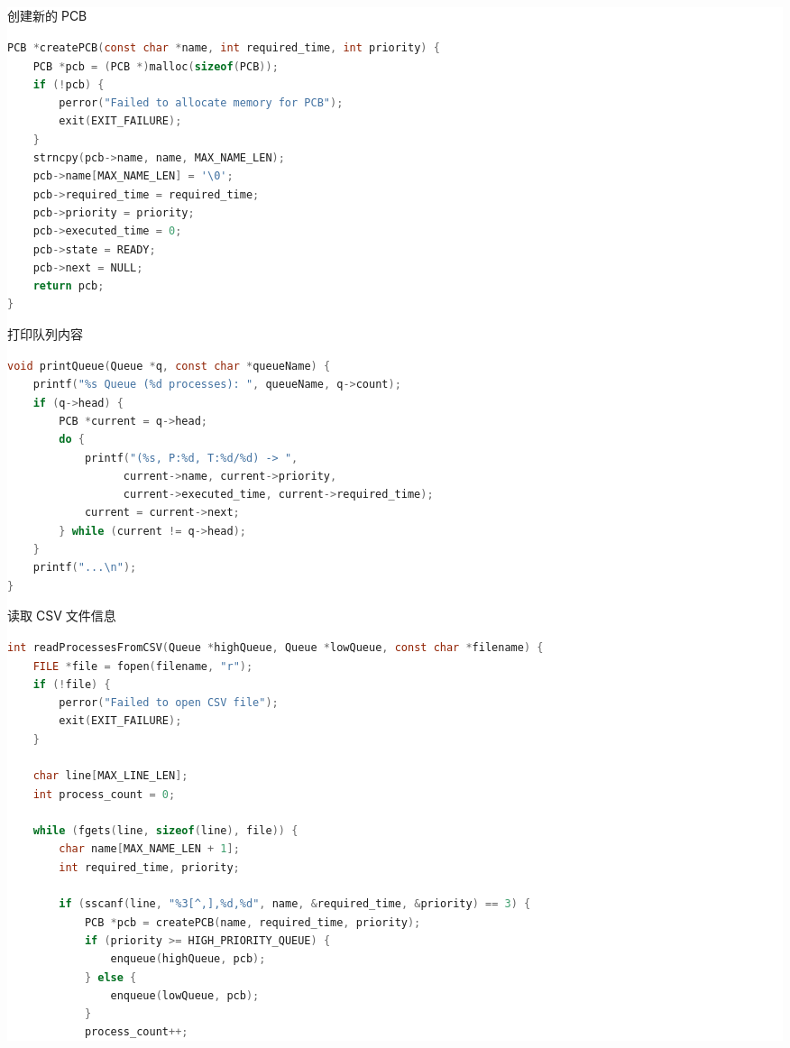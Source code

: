 

创建新的 PCB

```c
PCB *createPCB(const char *name, int required_time, int priority) {
    PCB *pcb = (PCB *)malloc(sizeof(PCB));
    if (!pcb) {
        perror("Failed to allocate memory for PCB");
        exit(EXIT_FAILURE);
    }
    strncpy(pcb->name, name, MAX_NAME_LEN);
    pcb->name[MAX_NAME_LEN] = '\0';
    pcb->required_time = required_time;
    pcb->priority = priority;
    pcb->executed_time = 0;
    pcb->state = READY;
    pcb->next = NULL;
    return pcb;
}
```



打印队列内容

```c
void printQueue(Queue *q, const char *queueName) {
    printf("%s Queue (%d processes): ", queueName, q->count);
    if (q->head) {
        PCB *current = q->head;
        do {
            printf("(%s, P:%d, T:%d/%d) -> ", 
                  current->name, current->priority,
                  current->executed_time, current->required_time);
            current = current->next;
        } while (current != q->head);
    }
    printf("...\n");
}
```



读取 CSV 文件信息

```c
int readProcessesFromCSV(Queue *highQueue, Queue *lowQueue, const char *filename) {
    FILE *file = fopen(filename, "r");
    if (!file) {
        perror("Failed to open CSV file");
        exit(EXIT_FAILURE);
    }

    char line[MAX_LINE_LEN];
    int process_count = 0;

    while (fgets(line, sizeof(line), file)) {
        char name[MAX_NAME_LEN + 1];
        int required_time, priority;

        if (sscanf(line, "%3[^,],%d,%d", name, &required_time, &priority) == 3) {
            PCB *pcb = createPCB(name, required_time, priority);
            if (priority >= HIGH_PRIORITY_QUEUE) {
                enqueue(highQueue, pcb);
            } else {
                enqueue(lowQueue, pcb);
            }
            process_count++;
```